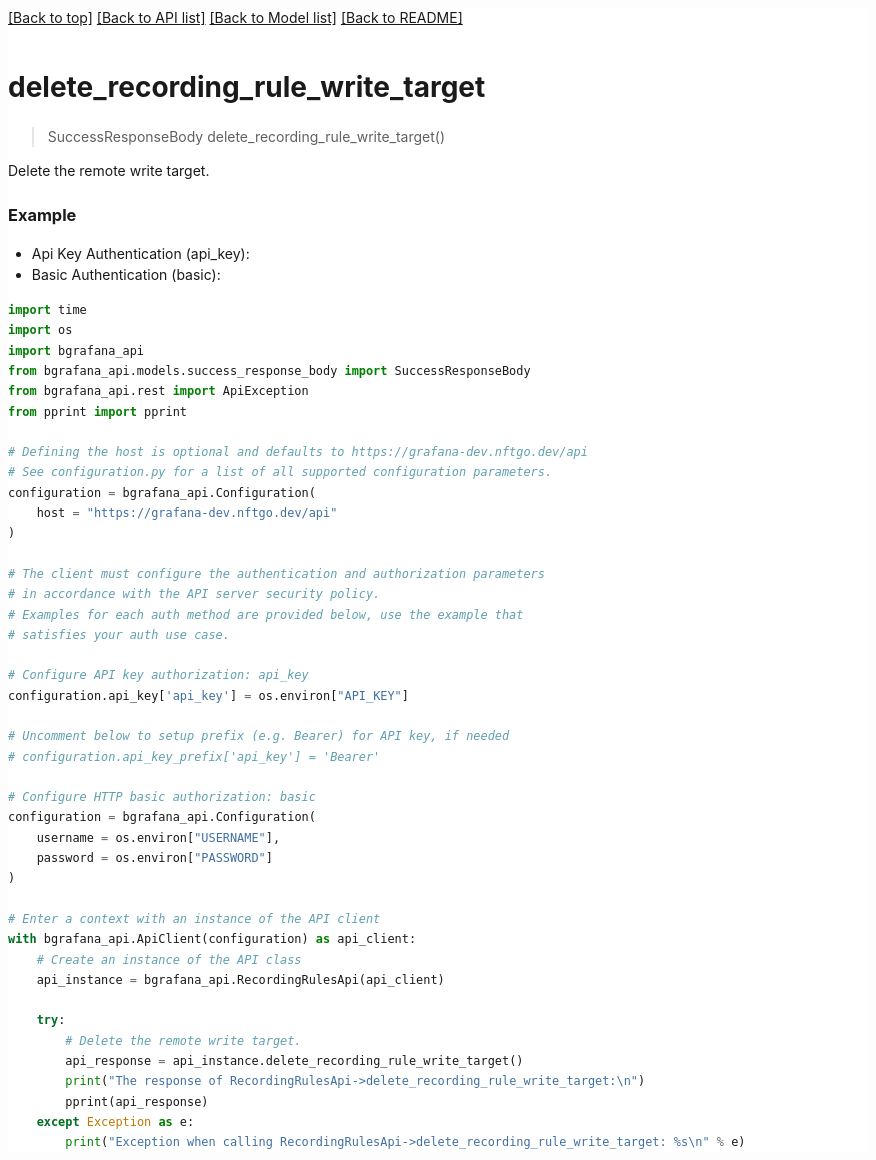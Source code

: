[[Back to top]](#) [[Back to API list]](../README.md#documentation-for-api-endpoints) [[Back to Model list]](../README.md#documentation-for-models) [[Back to README]](../README.md)

# **delete_recording_rule_write_target**
> SuccessResponseBody delete_recording_rule_write_target()

Delete the remote write target.

### Example

* Api Key Authentication (api_key):
* Basic Authentication (basic):
```python
import time
import os
import bgrafana_api
from bgrafana_api.models.success_response_body import SuccessResponseBody
from bgrafana_api.rest import ApiException
from pprint import pprint

# Defining the host is optional and defaults to https://grafana-dev.nftgo.dev/api
# See configuration.py for a list of all supported configuration parameters.
configuration = bgrafana_api.Configuration(
    host = "https://grafana-dev.nftgo.dev/api"
)

# The client must configure the authentication and authorization parameters
# in accordance with the API server security policy.
# Examples for each auth method are provided below, use the example that
# satisfies your auth use case.

# Configure API key authorization: api_key
configuration.api_key['api_key'] = os.environ["API_KEY"]

# Uncomment below to setup prefix (e.g. Bearer) for API key, if needed
# configuration.api_key_prefix['api_key'] = 'Bearer'

# Configure HTTP basic authorization: basic
configuration = bgrafana_api.Configuration(
    username = os.environ["USERNAME"],
    password = os.environ["PASSWORD"]
)

# Enter a context with an instance of the API client
with bgrafana_api.ApiClient(configuration) as api_client:
    # Create an instance of the API class
    api_instance = bgrafana_api.RecordingRulesApi(api_client)

    try:
        # Delete the remote write target.
        api_response = api_instance.delete_recording_rule_write_target()
        print("The response of RecordingRulesApi->delete_recording_rule_write_target:\n")
        pprint(api_response)
    except Exception as e:
        print("Exception when calling RecordingRulesApi->delete_recording_rule_write_target: %s\n" % e)
```
